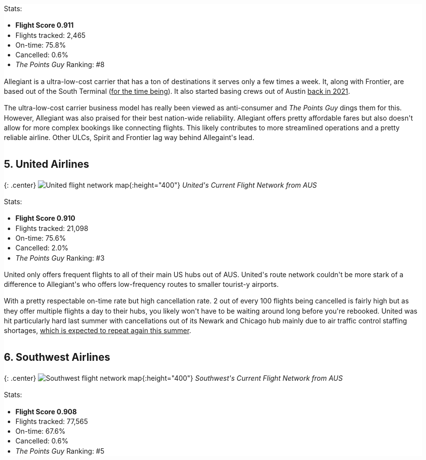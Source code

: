Stats:
- **Flight Score 0.911**
- Flights tracked: 2,465
- On-time: 75.8%
- Cancelled: 0.6%
- *The Points Guy* Ranking: #8

Allegiant is a ultra-low-cost carrier that has a ton of destinations it serves only a few times a week. It, along with Frontier, are based out of the South Terminal ([for the time being](https://www.kut.org/transportation/2023-06-01/austin-pays-88-million-to-settle-legal-fight-over-abias-south-terminal-demolition)). It also started basing crews out of Austin [back in 2021](https://www.austintexas.gov/news/allegiant-announces-aircraft-and-crew-base-austin). 

The ultra-low-cost carrier business model has really been viewed as anti-consumer and *The Points Guy* dings them for this. However, Allegiant was also praised for their best nation-wide reliability. Allegiant offers pretty affordable fares but also doesn't allow for more complex bookings like connecting flights. This likely contributes to more streamlined operations and a pretty reliable airline. Other ULCs, Spirit and Frontier lag way behind Allegaint's lead.

## 5. United Airlines

{: .center}
![United flight network map]({{site.baseurl}}/images/flight_networks/ua.gif){:height="400"}
*United's Current Flight Network from AUS*

Stats:
- **Flight Score 0.910**
- Flights tracked: 21,098
- On-time: 75.6%
- Cancelled: 2.0%
- *The Points Guy* Ranking: #3

United only offers frequent flights to all of their main US hubs out of AUS. United's route network couldn't be more stark of a difference to Allegiant's who offers low-frequency routes to smaller tourist-y airports. 

With a pretty respectable on-time rate but high cancellation rate. 2 out of every 100 flights being cancelled is fairly high but as they offer multiple flights a day to their hubs, you likely won't have to be waiting around long before you're rebooked. United was hit particularly hard last summer with cancellations out of its Newark and Chicago hub mainly due to air traffic control staffing shortages, [which is expected to repeat again this summer](https://simpleflying.com/new-york-flights-reduced-air-traffic-control-shortage/).

## 6. Southwest Airlines

{: .center}
![Southwest flight network map]({{site.baseurl}}/images/flight_networks/wn.gif){:height="400"}
*Southwest's Current Flight Network from AUS*

Stats:
- **Flight Score 0.908**
- Flights tracked: 77,565
- On-time: 67.6%
- Cancelled: 0.6%
- *The Points Guy* Ranking: #5
